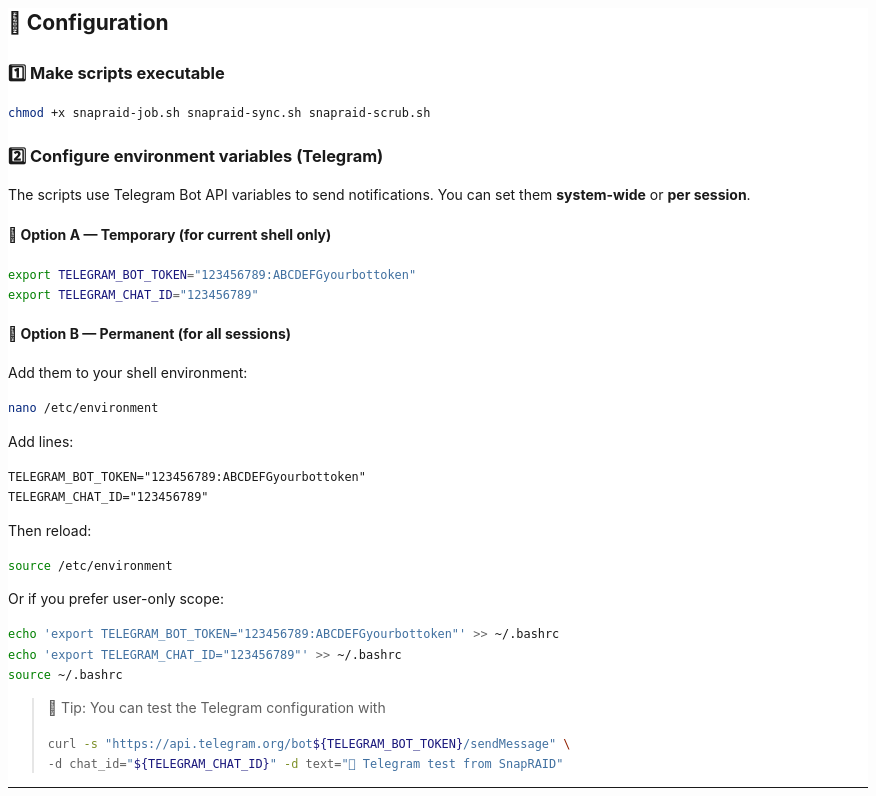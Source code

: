 
## 🔧 Configuration

### 1️⃣ Make scripts executable

```bash
chmod +x snapraid-job.sh snapraid-sync.sh snapraid-scrub.sh
```

### 2️⃣ Configure environment variables (Telegram)

The scripts use Telegram Bot API variables to send notifications.
You can set them **system-wide** or **per session**.

#### 🧩 Option A — Temporary (for current shell only)

```bash
export TELEGRAM_BOT_TOKEN="123456789:ABCDEFGyourbottoken"
export TELEGRAM_CHAT_ID="123456789"
```

#### 🧩 Option B — Permanent (for all sessions)

Add them to your shell environment:

```bash
nano /etc/environment
```

Add lines:

```
TELEGRAM_BOT_TOKEN="123456789:ABCDEFGyourbottoken"
TELEGRAM_CHAT_ID="123456789"
```

Then reload:

```bash
source /etc/environment
```

Or if you prefer user-only scope:

```bash
echo 'export TELEGRAM_BOT_TOKEN="123456789:ABCDEFGyourbottoken"' >> ~/.bashrc
echo 'export TELEGRAM_CHAT_ID="123456789"' >> ~/.bashrc
source ~/.bashrc
```

> 🧠 Tip: You can test the Telegram configuration with
>
> ```bash
> curl -s "https://api.telegram.org/bot${TELEGRAM_BOT_TOKEN}/sendMessage" \
> -d chat_id="${TELEGRAM_CHAT_ID}" -d text="🔔 Telegram test from SnapRAID"
> ```

---
